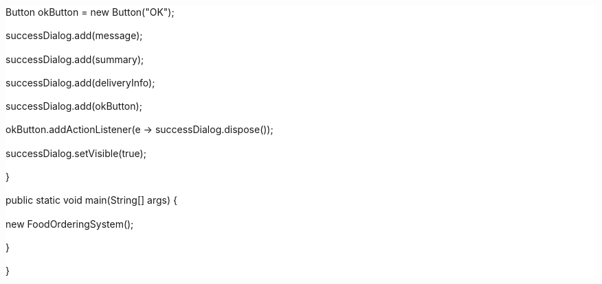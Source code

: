  Button okButton = new Button("OK"); 

 successDialog.add(message); 

 successDialog.add(summary); 

 successDialog.add(deliveryInfo); 

 successDialog.add(okButton); 

 okButton.addActionListener(e -> successDialog.dispose()); 

successDialog.setVisible(true); 

}

public static void main(String[] args) { 

 new FoodOrderingSystem(); 

 } 

}
